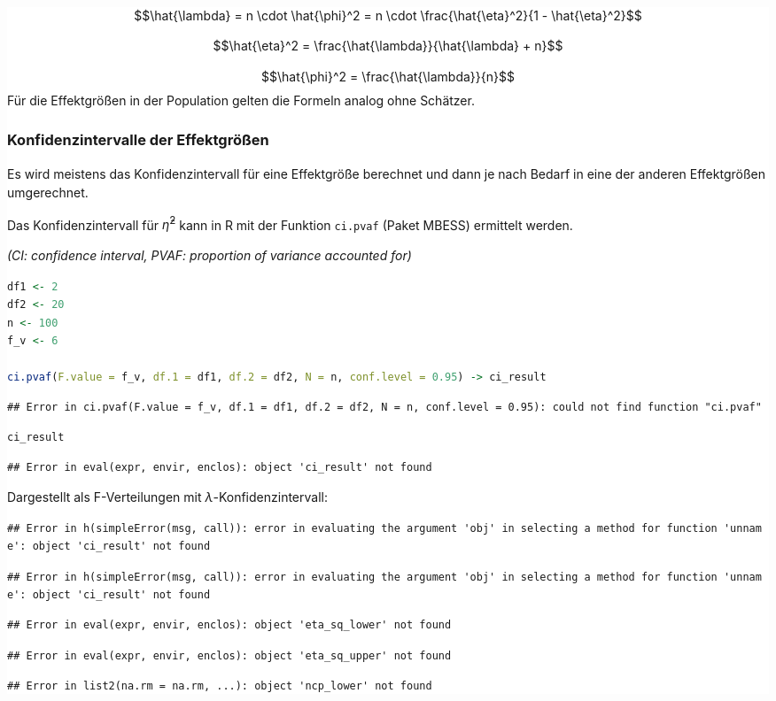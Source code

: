$$\hat{\lambda} = n \cdot \hat{\phi}^2 = n \cdot \frac{\hat{\eta}^2}{1 - \hat{\eta}^2}$$

$$\hat{\eta}^2 = \frac{\hat{\lambda}}{\hat{\lambda} + n}$$

$$\hat{\phi}^2 = \frac{\hat{\lambda}}{n}$$
Für die Effektgrößen in der Population gelten die Formeln analog ohne Schätzer.

### Konfidenzintervalle der Effektgrößen

Es wird meistens das Konfidenzintervall für eine Effektgröße berechnet und dann je nach Bedarf in eine der anderen  Effektgrößen umgerechnet.

Das Konfidenzintervall für $\hat{\eta}^2$ kann in R mit der Funktion `ci.pvaf` (Paket MBESS) ermittelt werden.

*(CI: confidence interval, PVAF: proportion of variance accounted for)*


```r
df1 <- 2
df2 <- 20
n <- 100
f_v <- 6

ci.pvaf(F.value = f_v, df.1 = df1, df.2 = df2, N = n, conf.level = 0.95) -> ci_result
```

```
## Error in ci.pvaf(F.value = f_v, df.1 = df1, df.2 = df2, N = n, conf.level = 0.95): could not find function "ci.pvaf"
```

```r
ci_result
```

```
## Error in eval(expr, envir, enclos): object 'ci_result' not found
```

Dargestellt als F-Verteilungen mit $\lambda$-Konfidenzintervall:


```
## Error in h(simpleError(msg, call)): error in evaluating the argument 'obj' in selecting a method for function 'unname': object 'ci_result' not found
```

```
## Error in h(simpleError(msg, call)): error in evaluating the argument 'obj' in selecting a method for function 'unname': object 'ci_result' not found
```

```
## Error in eval(expr, envir, enclos): object 'eta_sq_lower' not found
```

```
## Error in eval(expr, envir, enclos): object 'eta_sq_upper' not found
```

```
## Error in list2(na.rm = na.rm, ...): object 'ncp_lower' not found
```
